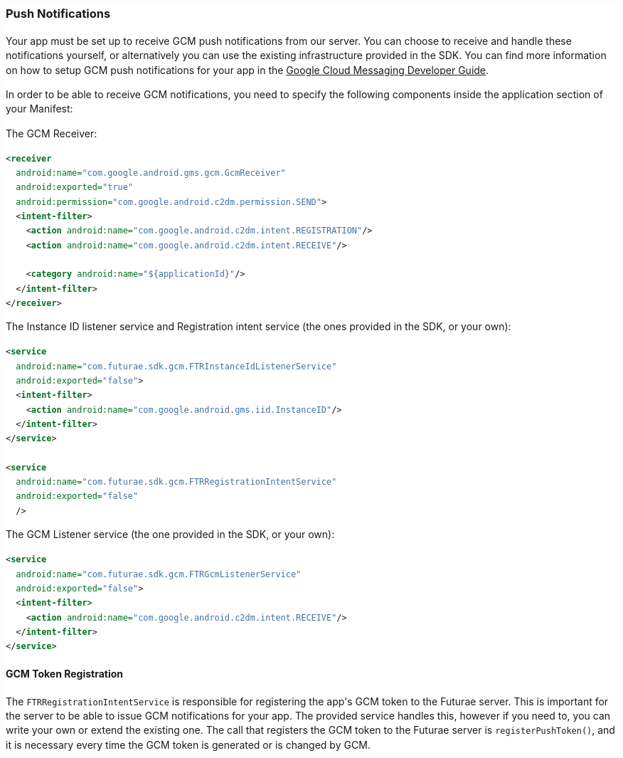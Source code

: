 ### <a id="push-notifications" />Push Notifications
Your app must be set up to receive GCM push notifications from our server. You can choose to receive and handle these notifications yourself, or alternatively you can use the existing infrastructure provided in the SDK. You can find more information on how to setup GCM push notifications for your app in the [Google Cloud Messaging Developer Guide](https://developers.google.com/cloud-messaging/android/client).

In order to be able to receive GCM notifications, you need to specify the following components inside the application section of your Manifest:

The GCM Receiver:
```xml
<receiver
  android:name="com.google.android.gms.gcm.GcmReceiver"
  android:exported="true"
  android:permission="com.google.android.c2dm.permission.SEND">
  <intent-filter>
    <action android:name="com.google.android.c2dm.intent.REGISTRATION"/>
    <action android:name="com.google.android.c2dm.intent.RECEIVE"/>

    <category android:name="${applicationId}"/>
  </intent-filter>
</receiver>
```

The Instance ID listener service and Registration intent service (the ones provided in the SDK, or your own):
```xml
<service
  android:name="com.futurae.sdk.gcm.FTRInstanceIdListenerService"
  android:exported="false">
  <intent-filter>
    <action android:name="com.google.android.gms.iid.InstanceID"/>
  </intent-filter>
</service>

<service
  android:name="com.futurae.sdk.gcm.FTRRegistrationIntentService"
  android:exported="false"
  />
```

The GCM Listener service (the one provided in the SDK, or your own):
```xml
<service
  android:name="com.futurae.sdk.gcm.FTRGcmListenerService"
  android:exported="false">
  <intent-filter>
    <action android:name="com.google.android.c2dm.intent.RECEIVE"/>
  </intent-filter>
</service>
```

#### <a id="gcm-token" />GCM Token Registration
The `FTRRegistrationIntentService` is responsible for registering the app's GCM token to the Futurae server. This is important for the server to be able to issue GCM notifications for your app. The provided service handles this, however if you need to, you can write your own or extend the existing one. The call that registers the GCM token to the Futurae server is `registerPushToken()`, and it is necessary every time the GCM token is generated or is changed by GCM.
